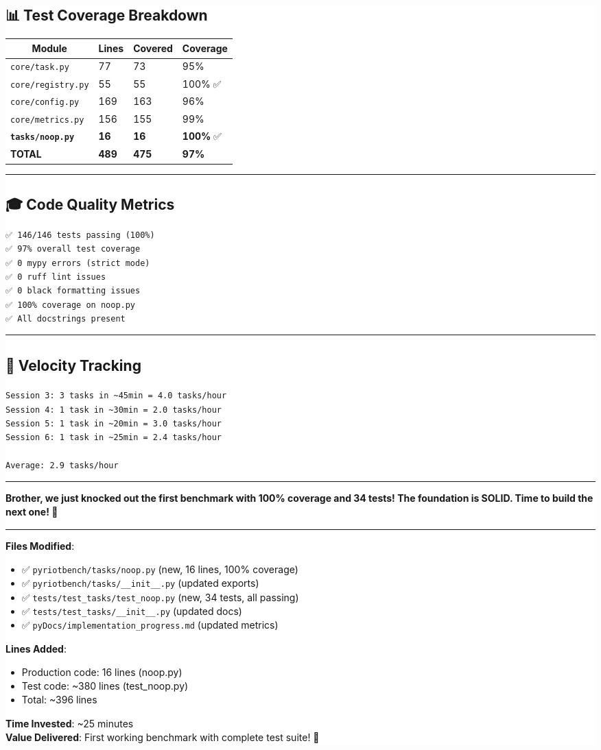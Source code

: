
## 📊 Test Coverage Breakdown

| Module | Lines | Covered | Coverage |
|--------|-------|---------|----------|
| `core/task.py` | 77 | 73 | 95% |
| `core/registry.py` | 55 | 55 | 100% ✅ |
| `core/config.py` | 169 | 163 | 96% |
| `core/metrics.py` | 156 | 155 | 99% |
| **`tasks/noop.py`** | **16** | **16** | **100%** ✅ |
| **TOTAL** | **489** | **475** | **97%** |

---

## 🎓 Code Quality Metrics

```
✅ 146/146 tests passing (100%)
✅ 97% overall test coverage
✅ 0 mypy errors (strict mode)
✅ 0 ruff lint issues
✅ 0 black formatting issues
✅ 100% coverage on noop.py
✅ All docstrings present
```

---

## 🎯 Velocity Tracking

```
Session 3: 3 tasks in ~45min = 4.0 tasks/hour
Session 4: 1 task in ~30min = 2.0 tasks/hour
Session 5: 1 task in ~20min = 3.0 tasks/hour
Session 6: 1 task in ~25min = 2.4 tasks/hour

Average: 2.9 tasks/hour
```

---

**Brother, we just knocked out the first benchmark with 100% coverage and 34 tests! The foundation is SOLID. Time to build the next one! 🚀**

---

**Files Modified**:
- ✅ `pyriotbench/tasks/noop.py` (new, 16 lines, 100% coverage)
- ✅ `pyriotbench/tasks/__init__.py` (updated exports)
- ✅ `tests/test_tasks/test_noop.py` (new, 34 tests, all passing)
- ✅ `tests/test_tasks/__init__.py` (updated docs)
- ✅ `pyDocs/implementation_progress.md` (updated metrics)

**Lines Added**:
- Production code: 16 lines (noop.py)
- Test code: ~380 lines (test_noop.py)
- Total: ~396 lines

**Time Invested**: ~25 minutes  
**Value Delivered**: First working benchmark with complete test suite! 🎉
